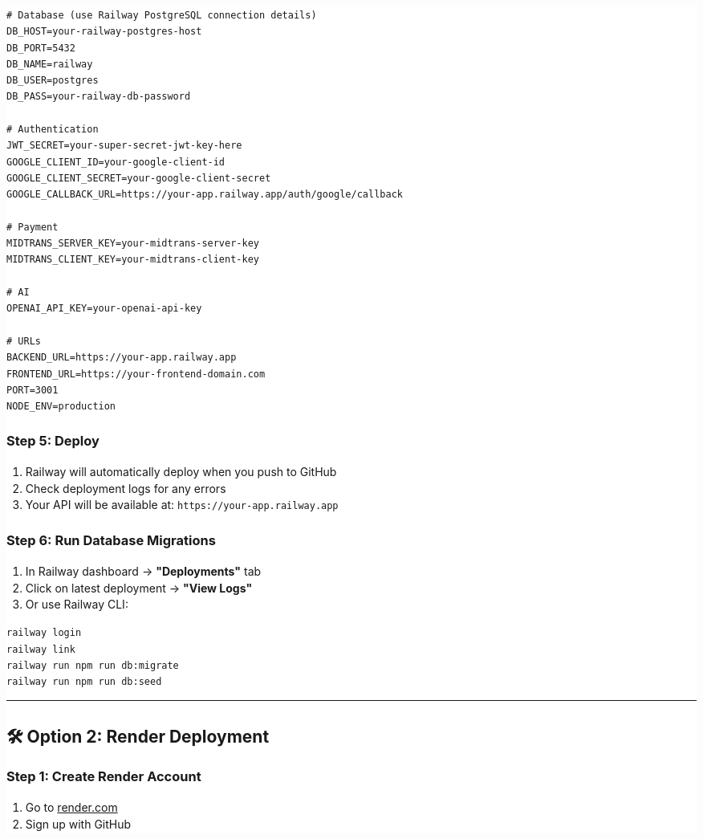 ```env
# Database (use Railway PostgreSQL connection details)
DB_HOST=your-railway-postgres-host
DB_PORT=5432
DB_NAME=railway
DB_USER=postgres
DB_PASS=your-railway-db-password

# Authentication
JWT_SECRET=your-super-secret-jwt-key-here
GOOGLE_CLIENT_ID=your-google-client-id
GOOGLE_CLIENT_SECRET=your-google-client-secret
GOOGLE_CALLBACK_URL=https://your-app.railway.app/auth/google/callback

# Payment
MIDTRANS_SERVER_KEY=your-midtrans-server-key
MIDTRANS_CLIENT_KEY=your-midtrans-client-key

# AI
OPENAI_API_KEY=your-openai-api-key

# URLs
BACKEND_URL=https://your-app.railway.app
FRONTEND_URL=https://your-frontend-domain.com
PORT=3001
NODE_ENV=production
```

### Step 5: Deploy
1. Railway will automatically deploy when you push to GitHub
2. Check deployment logs for any errors
3. Your API will be available at: `https://your-app.railway.app`

### Step 6: Run Database Migrations
1. In Railway dashboard → **"Deployments"** tab
2. Click on latest deployment → **"View Logs"**
3. Or use Railway CLI:
```bash
railway login
railway link
railway run npm run db:migrate
railway run npm run db:seed
```

---

## 🛠️ Option 2: Render Deployment

### Step 1: Create Render Account
1. Go to [render.com](https://render.com)
2. Sign up with GitHub
